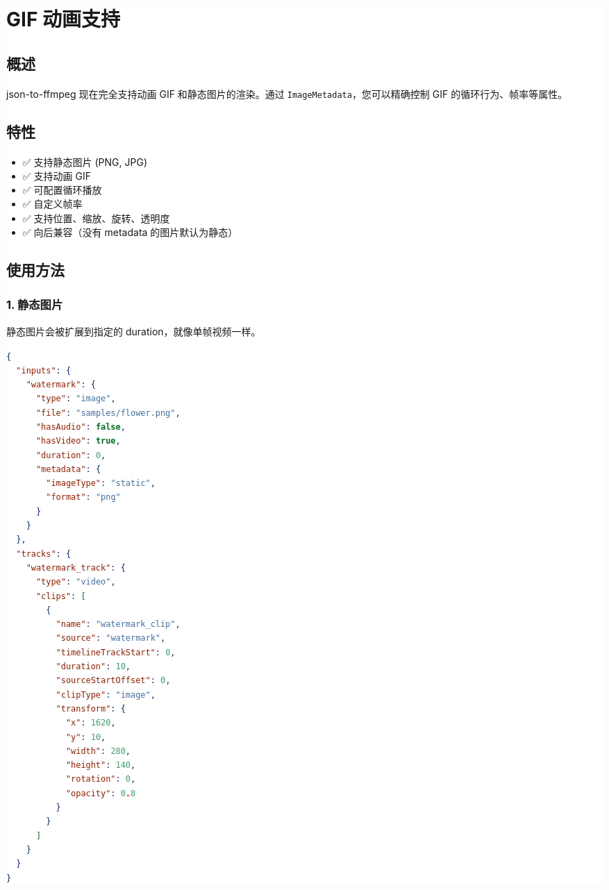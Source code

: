 # GIF 动画支持

## 概述

json-to-ffmpeg 现在完全支持动画 GIF 和静态图片的渲染。通过 `ImageMetadata`，您可以精确控制 GIF 的循环行为、帧率等属性。

## 特性

- ✅ 支持静态图片 (PNG, JPG)
- ✅ 支持动画 GIF
- ✅ 可配置循环播放
- ✅ 自定义帧率
- ✅ 支持位置、缩放、旋转、透明度
- ✅ 向后兼容（没有 metadata 的图片默认为静态）

## 使用方法

### 1. 静态图片

静态图片会被扩展到指定的 duration，就像单帧视频一样。

```json
{
  "inputs": {
    "watermark": {
      "type": "image",
      "file": "samples/flower.png",
      "hasAudio": false,
      "hasVideo": true,
      "duration": 0,
      "metadata": {
        "imageType": "static",
        "format": "png"
      }
    }
  },
  "tracks": {
    "watermark_track": {
      "type": "video",
      "clips": [
        {
          "name": "watermark_clip",
          "source": "watermark",
          "timelineTrackStart": 0,
          "duration": 10,
          "sourceStartOffset": 0,
          "clipType": "image",
          "transform": {
            "x": 1620,
            "y": 10,
            "width": 280,
            "height": 140,
            "rotation": 0,
            "opacity": 0.8
          }
        }
      ]
    }
  }
}
```

